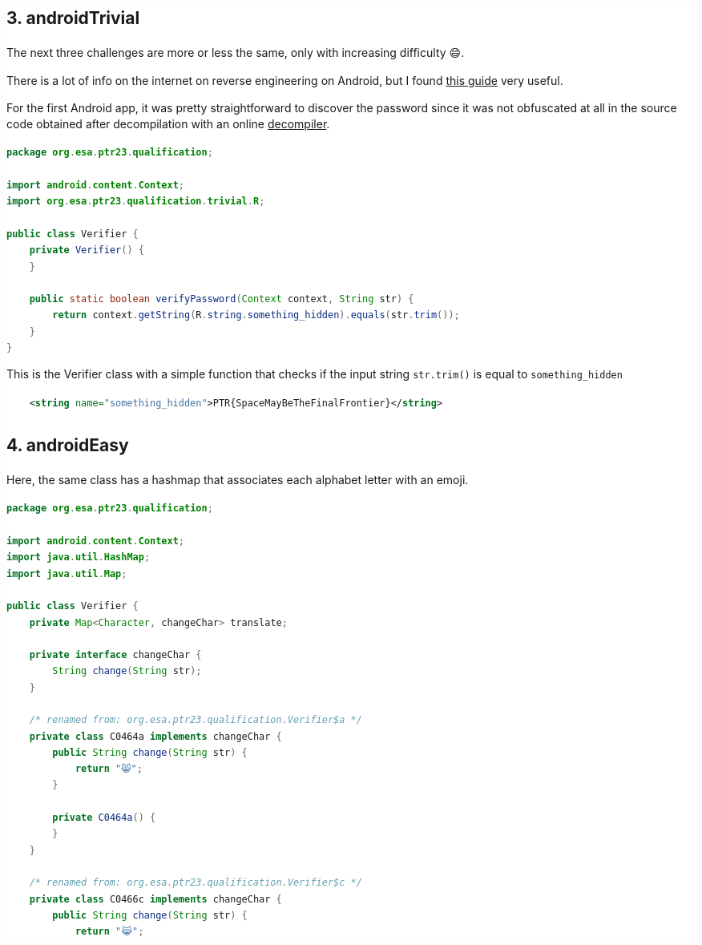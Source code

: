 ## 3. androidTrivial

The next three challenges are more or less the same, only with increasing difficulty 😄.

There is a lot of info on the internet on reverse engineering on Android, but I found [this guide](https://github.com/OWASP/owasp-mastg/blob/master/Document/0x05c-Reverse-Engineering-and-Tampering.md) very useful.

For the first Android app, it was pretty straightforward to discover the password since it was not obfuscated at all in the source code obtained after decompilation with an online [decompiler](http://www.javadecompilers.com/apk/).


```java
package org.esa.ptr23.qualification;

import android.content.Context;
import org.esa.ptr23.qualification.trivial.R;

public class Verifier {
    private Verifier() {
    }

    public static boolean verifyPassword(Context context, String str) {
        return context.getString(R.string.something_hidden).equals(str.trim());
    }
}
```
This is the Verifier class with a simple function that checks if the input string `str.trim()` is equal to `something_hidden`
```xml
    <string name="something_hidden">PTR{SpaceMayBeTheFinalFrontier}</string>
```

## 4. androidEasy

Here, the same class has a hashmap that associates each alphabet letter with an emoji.

```java
package org.esa.ptr23.qualification;

import android.content.Context;
import java.util.HashMap;
import java.util.Map;

public class Verifier {
    private Map<Character, changeChar> translate;

    private interface changeChar {
        String change(String str);
    }

    /* renamed from: org.esa.ptr23.qualification.Verifier$a */
    private class C0464a implements changeChar {
        public String change(String str) {
            return "😸";
        }

        private C0464a() {
        }
    }

    /* renamed from: org.esa.ptr23.qualification.Verifier$c */
    private class C0466c implements changeChar {
        public String change(String str) {
            return "😹";
```